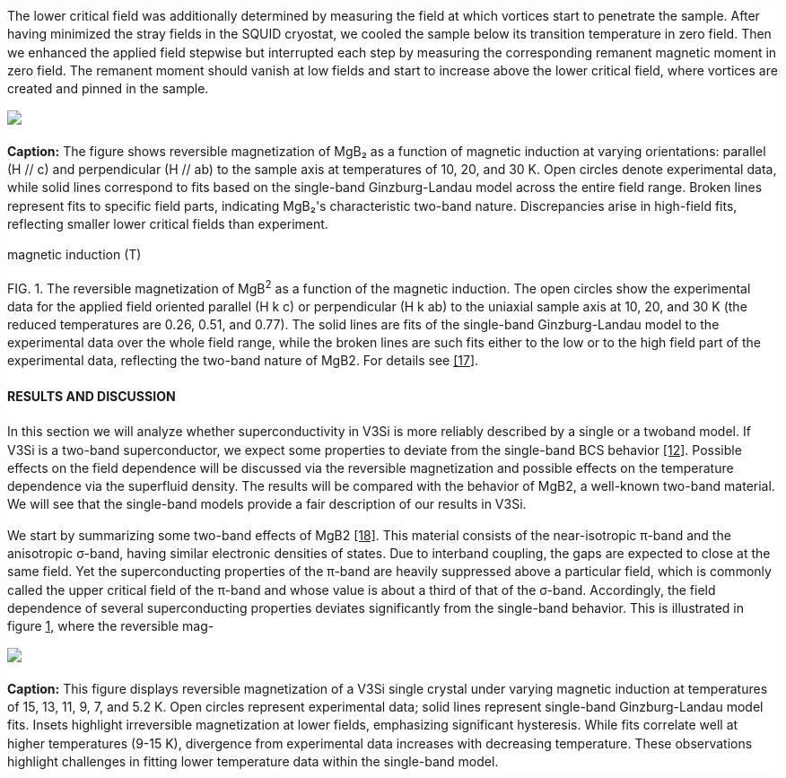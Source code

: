 The lower critical field was additionally determined by measuring the field at which vortices start to penetrate the sample. After having minimized the stray fields in the SQUID cryostat, we cooled the sample below its transition temperature in zero field. Then we enhanced the applied field stepwise but interrupted each step by measuring the corresponding remanent magnetic moment in zero field. The remanent moment should vanish at low fields and start to increase above the lower critical field, where vortices are created and pinned in the sample.

![](_page_1_Figure_4.jpeg)

**Caption:** The figure shows reversible magnetization of MgB₂ as a function of magnetic induction at varying orientations: parallel (H // c) and perpendicular (H // ab) to the sample axis at temperatures of 10, 20, and 30 K. Open circles denote experimental data, while solid lines correspond to fits based on the single-band Ginzburg-Landau model across the entire field range. Broken lines represent fits to specific field parts, indicating MgB₂'s characteristic two-band nature. Discrepancies arise in high-field fits, reflecting smaller lower critical fields than experiment.


magnetic induction (T)

<span id="page-1-0"></span>FIG. 1. The reversible magnetization of MgB<sup>2</sup> as a function of the magnetic induction. The open circles show the experimental data for the applied field oriented parallel (H k c) or perpendicular (H k ab) to the uniaxial sample axis at 10, 20, and 30 K (the reduced temperatures are 0.26, 0.51, and 0.77). The solid lines are fits of the single-band Ginzburg-Landau model to the experimental data over the whole field range, while the broken lines are such fits either to the low or to the high field part of the experimental data, reflecting the two-band nature of MgB2. For details see [\[17](#page-6-13)].

#### RESULTS AND DISCUSSION

In this section we will analyze whether superconductivity in V3Si is more reliably described by a single or a twoband model. If V3Si is a two-band superconductor, we expect some properties to deviate from the single-band BCS behavior [\[12](#page-6-8)]. Possible effects on the field dependence will be discussed via the reversible magnetization and possible effects on the temperature dependence via the superfluid density. The results will be compared with the behavior of MgB2, a well-known two-band material. We will see that the single-band models provide a fair description of our results in V3Si.

We start by summarizing some two-band effects of MgB2 [\[18\]](#page-6-14). This material consists of the near-isotropic π-band and the anisotropic σ-band, having similar electronic densities of states. Due to interband coupling, the gaps are expected to close at the same field. Yet the superconducting properties of the π-band are heavily suppressed above a particular field, which is commonly called the upper critical field of the π-band and whose value is about a third of that of the σ-band. Accordingly, the field dependence of several superconducting properties deviates significantly from the single-band behavior. This is illustrated in figure [1,](#page-1-0) where the reversible mag-

![](_page_2_Figure_0.jpeg)

**Caption:** This figure displays reversible magnetization of a V3Si single crystal under varying magnetic induction at temperatures of 15, 13, 11, 9, 7, and 5.2 K. Open circles represent experimental data; solid lines represent single-band Ginzburg-Landau model fits. Insets highlight irreversible magnetization at lower fields, emphasizing significant hysteresis. While fits correlate well at higher temperatures (9-15 K), divergence from experimental data increases with decreasing temperature. These observations highlight challenges in fitting lower temperature data within the single-band model.
